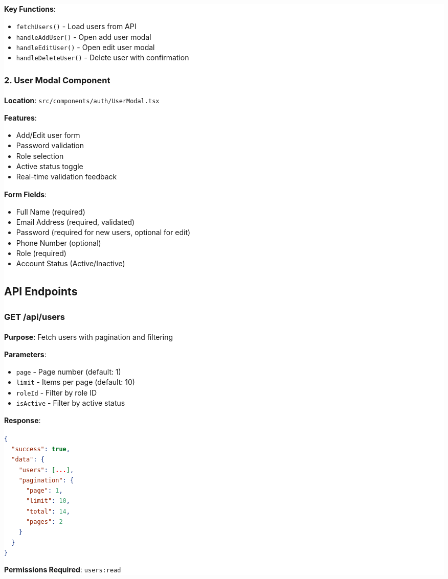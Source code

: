**Key Functions**:
- `fetchUsers()` - Load users from API
- `handleAddUser()` - Open add user modal
- `handleEditUser()` - Open edit user modal
- `handleDeleteUser()` - Delete user with confirmation

### 2. User Modal Component
**Location**: `src/components/auth/UserModal.tsx`

**Features**:
- Add/Edit user form
- Password validation
- Role selection
- Active status toggle
- Real-time validation feedback

**Form Fields**:
- Full Name (required)
- Email Address (required, validated)
- Password (required for new users, optional for edit)
- Phone Number (optional)
- Role (required)
- Account Status (Active/Inactive)

## API Endpoints

### GET /api/users
**Purpose**: Fetch users with pagination and filtering

**Parameters**:
- `page` - Page number (default: 1)
- `limit` - Items per page (default: 10)
- `roleId` - Filter by role ID
- `isActive` - Filter by active status

**Response**:
```json
{
  "success": true,
  "data": {
    "users": [...],
    "pagination": {
      "page": 1,
      "limit": 10,
      "total": 14,
      "pages": 2
    }
  }
}
```

**Permissions Required**: `users:read`
